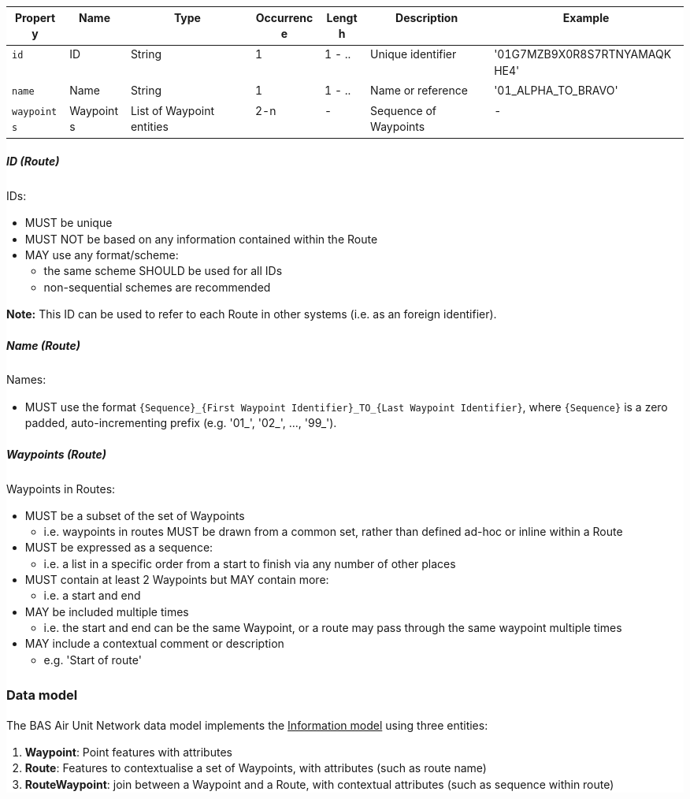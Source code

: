 | Property          | Name      | Type                      | Occurrence | Length | Description           | Example                      |
|-------------------|-----------|---------------------------|------------|--------|-----------------------|------------------------------|
| `id`              | ID        | String                    | 1          | 1 - .. | Unique identifier     | '01G7MZB9X0R8S7RTNYAMAQKHE4' |
| `name`            | Name      | String                    | 1          | 1 - .. | Name or reference     | '01_ALPHA_TO_BRAVO'          |
| `waypoints`       | Waypoints | List of Waypoint entities | 2-n        | -      | Sequence of Waypoints | -                            |

##### ID (Route)

IDs:

* MUST be unique
* MUST NOT be based on any information contained within the Route
* MAY use any format/scheme:
  * the same scheme SHOULD be used for all IDs
  * non-sequential schemes are recommended

**Note:** This ID can be used to refer to each Route in other systems (i.e. as an foreign identifier).

##### Name (Route)

Names:

* MUST use the format `{Sequence}_{First Waypoint Identifier}_TO_{Last Waypoint Identifier}`, where `{Sequence}` is 
  a zero padded, auto-incrementing prefix (e.g. '01_', '02_', ..., '99_').

##### Waypoints (Route)

Waypoints in Routes:

* MUST be a subset of the set of Waypoints
  * i.e. waypoints in routes MUST be drawn from a common set, rather than defined ad-hoc or inline within a Route
* MUST be expressed as a sequence:
  * i.e. a list in a specific order from a start to finish via any number of other places
* MUST contain at least 2 Waypoints but MAY contain more:
  * i.e. a start and end
* MAY be included multiple times
  * i.e. the start and end can be the same Waypoint, or a route may pass through the same waypoint multiple times
* MAY include a contextual comment or description
  * e.g. 'Start of route'

### Data model

The BAS Air Unit Network data model implements the [Information model](#information-model) using three entities:

1. **Waypoint**: Point features with attributes
2. **Route**: Features to contextualise a set of Waypoints, with attributes (such as route name)
3. **RouteWaypoint**: join between a Waypoint and a Route, with contextual attributes (such as sequence within route)
